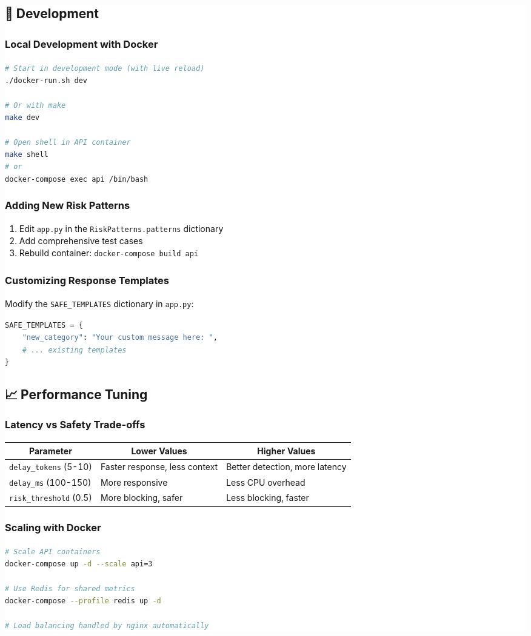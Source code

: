 ## 🔧 Development

### Local Development with Docker

```bash
# Start in development mode (with live reload)
./docker-run.sh dev

# Or with make
make dev

# Open shell in API container
make shell
# or
docker-compose exec api /bin/bash
```

### Adding New Risk Patterns

1. Edit `app.py` in the `RiskPatterns.patterns` dictionary
2. Add comprehensive test cases
3. Rebuild container: `docker-compose build api`

### Customizing Response Templates

Modify the `SAFE_TEMPLATES` dictionary in `app.py`:

```python
SAFE_TEMPLATES = {
    "new_category": "Your custom message here: ",
    # ... existing templates
}
```

## 📈 Performance Tuning

### Latency vs Safety Trade-offs

| Parameter | Lower Values | Higher Values |
|-----------|-------------|---------------|
| `delay_tokens` (5-10) | Faster response, less context | Better detection, more latency |
| `delay_ms` (100-150) | More responsive | Less CPU overhead |
| `risk_threshold` (0.5) | More blocking, safer | Less blocking, faster |

### Scaling with Docker

```bash
# Scale API containers
docker-compose up -d --scale api=3

# Use Redis for shared metrics
docker-compose --profile redis up -d

# Load balancing handled by nginx automatically
```
